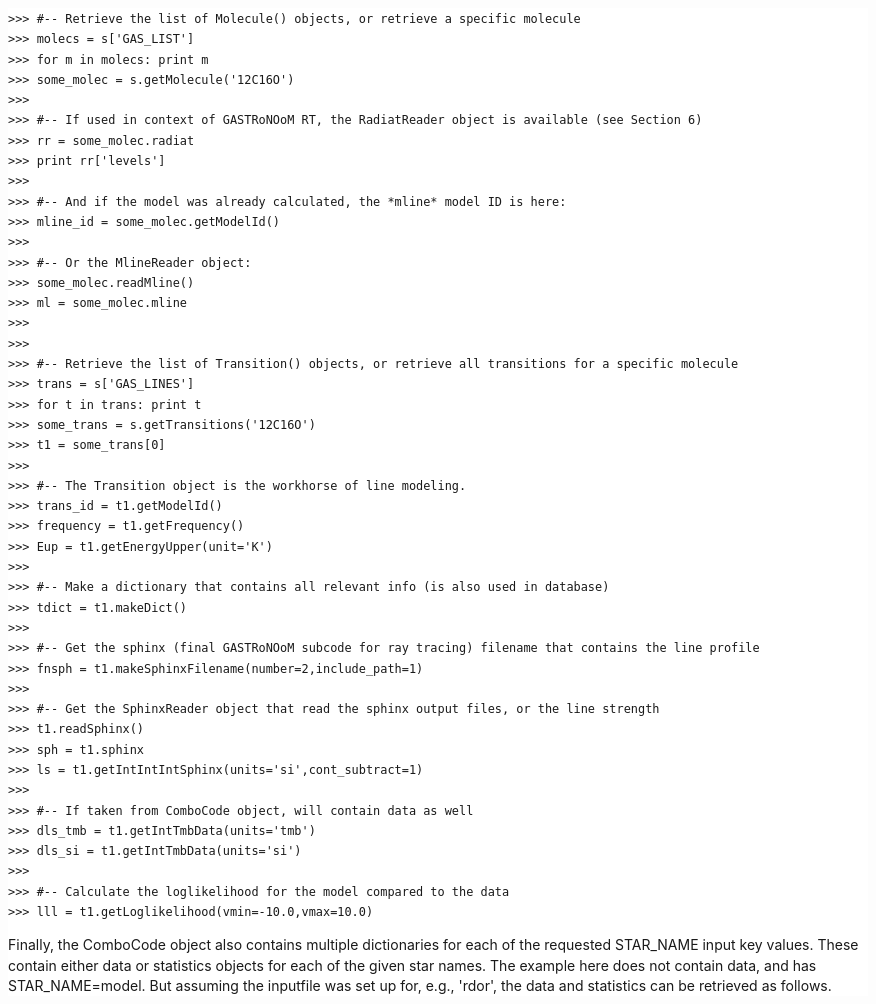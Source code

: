     >>> #-- Retrieve the list of Molecule() objects, or retrieve a specific molecule
    >>> molecs = s['GAS_LIST']
    >>> for m in molecs: print m
    >>> some_molec = s.getMolecule('12C16O') 
    >>>
    >>> #-- If used in context of GASTRoNOoM RT, the RadiatReader object is available (see Section 6)
    >>> rr = some_molec.radiat
    >>> print rr['levels']
    >>>
    >>> #-- And if the model was already calculated, the *mline* model ID is here:
    >>> mline_id = some_molec.getModelId()
    >>>
    >>> #-- Or the MlineReader object:
    >>> some_molec.readMline()
    >>> ml = some_molec.mline
    >>>
    >>>
    >>> #-- Retrieve the list of Transition() objects, or retrieve all transitions for a specific molecule
    >>> trans = s['GAS_LINES']
    >>> for t in trans: print t
    >>> some_trans = s.getTransitions('12C16O')
    >>> t1 = some_trans[0]
    >>>
    >>> #-- The Transition object is the workhorse of line modeling. 
    >>> trans_id = t1.getModelId()
    >>> frequency = t1.getFrequency()
    >>> Eup = t1.getEnergyUpper(unit='K')
    >>>
    >>> #-- Make a dictionary that contains all relevant info (is also used in database)
    >>> tdict = t1.makeDict()
    >>>
    >>> #-- Get the sphinx (final GASTRoNOoM subcode for ray tracing) filename that contains the line profile
    >>> fnsph = t1.makeSphinxFilename(number=2,include_path=1)
    >>>
    >>> #-- Get the SphinxReader object that read the sphinx output files, or the line strength
    >>> t1.readSphinx()
    >>> sph = t1.sphinx
    >>> ls = t1.getIntIntIntSphinx(units='si',cont_subtract=1)
    >>>
    >>> #-- If taken from ComboCode object, will contain data as well
    >>> dls_tmb = t1.getIntTmbData(units='tmb')
    >>> dls_si = t1.getIntTmbData(units='si')
    >>>
    >>> #-- Calculate the loglikelihood for the model compared to the data
    >>> lll = t1.getLoglikelihood(vmin=-10.0,vmax=10.0)

Finally, the ComboCode object also contains multiple dictionaries for each of the requested STAR\_NAME input key values. These contain either data or statistics objects for each of the given star names. The example here does not contain data, and has STAR\_NAME=model. But assuming the inputfile was set up for, e.g., 'rdor', the data and statistics can be retrieved as follows. 
